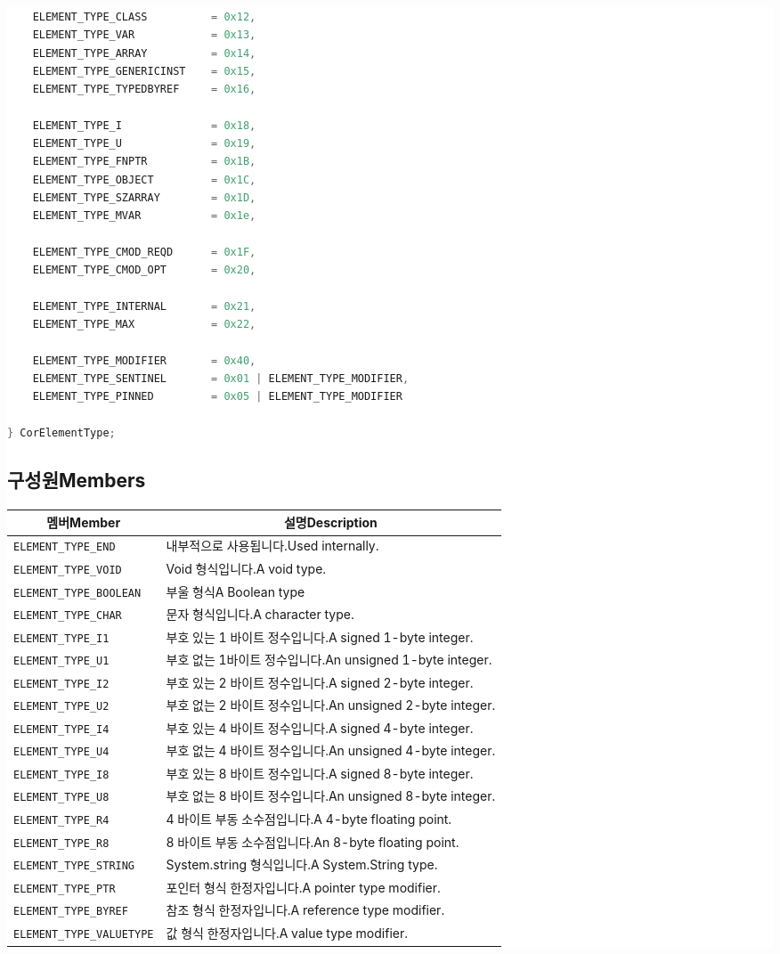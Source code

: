 ```cpp
    ELEMENT_TYPE_CLASS          = 0x12,
    ELEMENT_TYPE_VAR            = 0x13,
    ELEMENT_TYPE_ARRAY          = 0x14,
    ELEMENT_TYPE_GENERICINST    = 0x15,
    ELEMENT_TYPE_TYPEDBYREF     = 0x16,

    ELEMENT_TYPE_I              = 0x18,
    ELEMENT_TYPE_U              = 0x19,
    ELEMENT_TYPE_FNPTR          = 0x1B,
    ELEMENT_TYPE_OBJECT         = 0x1C,
    ELEMENT_TYPE_SZARRAY        = 0x1D,
    ELEMENT_TYPE_MVAR           = 0x1e,

    ELEMENT_TYPE_CMOD_REQD      = 0x1F,
    ELEMENT_TYPE_CMOD_OPT       = 0x20,

    ELEMENT_TYPE_INTERNAL       = 0x21,
    ELEMENT_TYPE_MAX            = 0x22,

    ELEMENT_TYPE_MODIFIER       = 0x40,
    ELEMENT_TYPE_SENTINEL       = 0x01 | ELEMENT_TYPE_MODIFIER,
    ELEMENT_TYPE_PINNED         = 0x05 | ELEMENT_TYPE_MODIFIER

} CorElementType;
```

## <a name="members"></a><span data-ttu-id="a7566-106">구성원</span><span class="sxs-lookup"><span data-stu-id="a7566-106">Members</span></span>

|<span data-ttu-id="a7566-107">멤버</span><span class="sxs-lookup"><span data-stu-id="a7566-107">Member</span></span>|<span data-ttu-id="a7566-108">설명</span><span class="sxs-lookup"><span data-stu-id="a7566-108">Description</span></span>|
|------------|-----------------|
|`ELEMENT_TYPE_END`|<span data-ttu-id="a7566-109">내부적으로 사용됩니다.</span><span class="sxs-lookup"><span data-stu-id="a7566-109">Used internally.</span></span>|
|`ELEMENT_TYPE_VOID`|<span data-ttu-id="a7566-110">Void 형식입니다.</span><span class="sxs-lookup"><span data-stu-id="a7566-110">A void type.</span></span>|
|`ELEMENT_TYPE_BOOLEAN`|<span data-ttu-id="a7566-111">부울 형식</span><span class="sxs-lookup"><span data-stu-id="a7566-111">A Boolean type</span></span>|
|`ELEMENT_TYPE_CHAR`|<span data-ttu-id="a7566-112">문자 형식입니다.</span><span class="sxs-lookup"><span data-stu-id="a7566-112">A character type.</span></span>|
|`ELEMENT_TYPE_I1`|<span data-ttu-id="a7566-113">부호 있는 1 바이트 정수입니다.</span><span class="sxs-lookup"><span data-stu-id="a7566-113">A signed 1-byte integer.</span></span>|
|`ELEMENT_TYPE_U1`|<span data-ttu-id="a7566-114">부호 없는 1바이트 정수입니다.</span><span class="sxs-lookup"><span data-stu-id="a7566-114">An unsigned 1-byte integer.</span></span>|
|`ELEMENT_TYPE_I2`|<span data-ttu-id="a7566-115">부호 있는 2 바이트 정수입니다.</span><span class="sxs-lookup"><span data-stu-id="a7566-115">A signed 2-byte integer.</span></span>|
|`ELEMENT_TYPE_U2`|<span data-ttu-id="a7566-116">부호 없는 2 바이트 정수입니다.</span><span class="sxs-lookup"><span data-stu-id="a7566-116">An unsigned 2-byte integer.</span></span>|
|`ELEMENT_TYPE_I4`|<span data-ttu-id="a7566-117">부호 있는 4 바이트 정수입니다.</span><span class="sxs-lookup"><span data-stu-id="a7566-117">A signed 4-byte integer.</span></span>|
|`ELEMENT_TYPE_U4`|<span data-ttu-id="a7566-118">부호 없는 4 바이트 정수입니다.</span><span class="sxs-lookup"><span data-stu-id="a7566-118">An unsigned 4-byte integer.</span></span>|
|`ELEMENT_TYPE_I8`|<span data-ttu-id="a7566-119">부호 있는 8 바이트 정수입니다.</span><span class="sxs-lookup"><span data-stu-id="a7566-119">A signed 8-byte integer.</span></span>|
|`ELEMENT_TYPE_U8`|<span data-ttu-id="a7566-120">부호 없는 8 바이트 정수입니다.</span><span class="sxs-lookup"><span data-stu-id="a7566-120">An unsigned 8-byte integer.</span></span>|
|`ELEMENT_TYPE_R4`|<span data-ttu-id="a7566-121">4 바이트 부동 소수점입니다.</span><span class="sxs-lookup"><span data-stu-id="a7566-121">A 4-byte floating point.</span></span>|
|`ELEMENT_TYPE_R8`|<span data-ttu-id="a7566-122">8 바이트 부동 소수점입니다.</span><span class="sxs-lookup"><span data-stu-id="a7566-122">An 8-byte floating point.</span></span>|
|`ELEMENT_TYPE_STRING`|<span data-ttu-id="a7566-123">System.string 형식입니다.</span><span class="sxs-lookup"><span data-stu-id="a7566-123">A System.String type.</span></span>|
|`ELEMENT_TYPE_PTR`|<span data-ttu-id="a7566-124">포인터 형식 한정자입니다.</span><span class="sxs-lookup"><span data-stu-id="a7566-124">A pointer type modifier.</span></span>|
|`ELEMENT_TYPE_BYREF`|<span data-ttu-id="a7566-125">참조 형식 한정자입니다.</span><span class="sxs-lookup"><span data-stu-id="a7566-125">A reference type modifier.</span></span>|
|`ELEMENT_TYPE_VALUETYPE`|<span data-ttu-id="a7566-126">값 형식 한정자입니다.</span><span class="sxs-lookup"><span data-stu-id="a7566-126">A value type modifier.</span></span>|